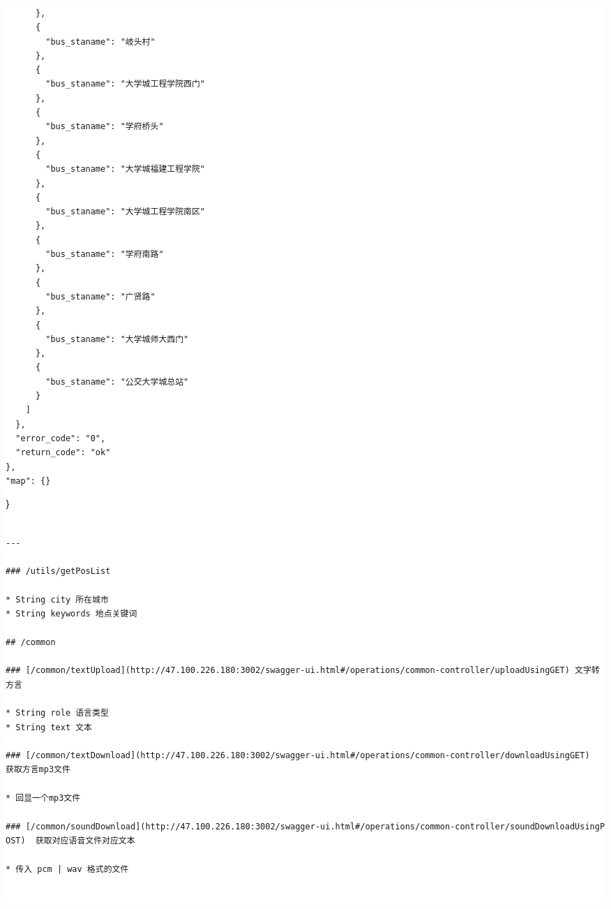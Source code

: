           },
          {
            "bus_staname": "岐头村"
          },
          {
            "bus_staname": "大学城工程学院西门"
          },
          {
            "bus_staname": "学府桥头"
          },
          {
            "bus_staname": "大学城福建工程学院"
          },
          {
            "bus_staname": "大学城工程学院南区"
          },
          {
            "bus_staname": "学府南路"
          },
          {
            "bus_staname": "广贤路"
          },
          {
            "bus_staname": "大学城师大西门"
          },
          {
            "bus_staname": "公交大学城总站"
          }
        ]
      },
      "error_code": "0",
      "return_code": "ok"
    },
    "map": {}
  }
  ```

---

### /utils/getPosList

* String city 所在城市
* String keywords 地点关键词

## /common

### [/common/textUpload](http://47.100.226.180:3002/swagger-ui.html#/operations/common-controller/uploadUsingGET) 文字转方言

* String role 语言类型
* String text 文本

### [/common/textDownload](http://47.100.226.180:3002/swagger-ui.html#/operations/common-controller/downloadUsingGET)  获取方言mp3文件

* 回显一个mp3文件

### [/common/soundDownload](http://47.100.226.180:3002/swagger-ui.html#/operations/common-controller/soundDownloadUsingPOST)  获取对应语音文件对应文本

* 传入 pcm | wav 格式的文件

 

